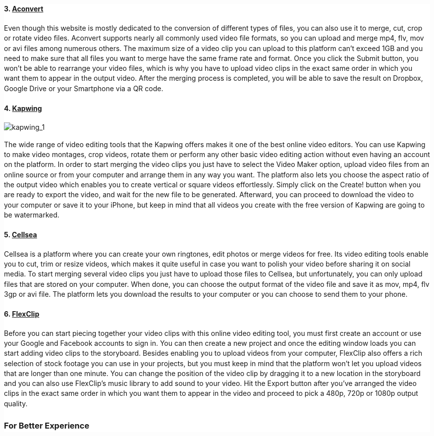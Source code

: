 #### 3. [Aconvert](https://www.aconvert.com/video/merge/)

Even though this website is mostly dedicated to the conversion of different types of files, you can also use it to merge, cut, crop or rotate video files. Aconvert supports nearly all commonly used video file formats, so you can upload and merge mp4, flv, mov or avi files among numerous others. The maximum size of a video clip you can upload to this platform can’t exceed 1GB and you need to make sure that all files you want to merge have the same frame rate and format. Once you click the Submit button, you won’t be able to rearrange your video files, which is why you have to upload video clips in the exact same order in which you want them to appear in the output video. After the merging process is completed, you will be able to save the result on Dropbox, Google Drive or your Smartphone via a QR code.

#### 4. [Kapwing](https://www.kapwing.com/maker/editor)

![kapwing_1](https://images.wondershare.com/filmora/images/video-effect/kapwing_1.jpg)

The wide range of video editing tools that the Kapwing offers makes it one of the best online video editors. You can use Kapwing to make video montages, crop videos, rotate them or perform any other basic video editing action without even having an account on the platform. In order to start merging the video clips you just have to select the Video Maker option, upload video files from an online source or from your computer and arrange them in any way you want. The platform also lets you choose the aspect ratio of the output video which enables you to create vertical or square videos effortlessly. Simply click on the Create! button when you are ready to export the video, and wait for the new file to be generated. Afterward, you can proceed to download the video to your computer or save it to your iPhone, but keep in mind that all videos you create with the free version of Kapwing are going to be watermarked.

#### 5. [Cellsea](http://www.cellsea.com/free-online-video-editor)

Cellsea is a platform where you can create your own ringtones, edit photos or merge videos for free. Its video editing tools enable you to cut, trim or resize videos, which makes it quite useful in case you want to polish your video before sharing it on social media. To start merging several video clips you just have to upload those files to Cellsea, but unfortunately, you can only upload files that are stored on your computer. When done, you can choose the output format of the video file and save it as mov, mp4, flv 3gp or avi file. The platform lets you download the results to your computer or you can choose to send them to your phone.

#### 6. [FlexClip](https://www.flexclip.com/features/video-merger.html)

Before you can start piecing together your video clips with this online video editing tool, you must first create an account or use your Google and Facebook accounts to sign in. You can then create a new project and once the editing window loads you can start adding video clips to the storyboard. Besides enabling you to upload videos from your computer, FlexClip also offers a rich selection of stock footage you can use in your projects, but you must keep in mind that the platform won’t let you upload videos that are longer than one minute. You can change the position of the video clip by dragging it to a new location in the storyboard and you can also use FlexClip’s music library to add sound to your video. Hit the Export button after you’ve arranged the video clips in the exact same order in which you want them to appear in the video and proceed to pick a 480p, 720p or 1080p output quality.

### For Better Experience
